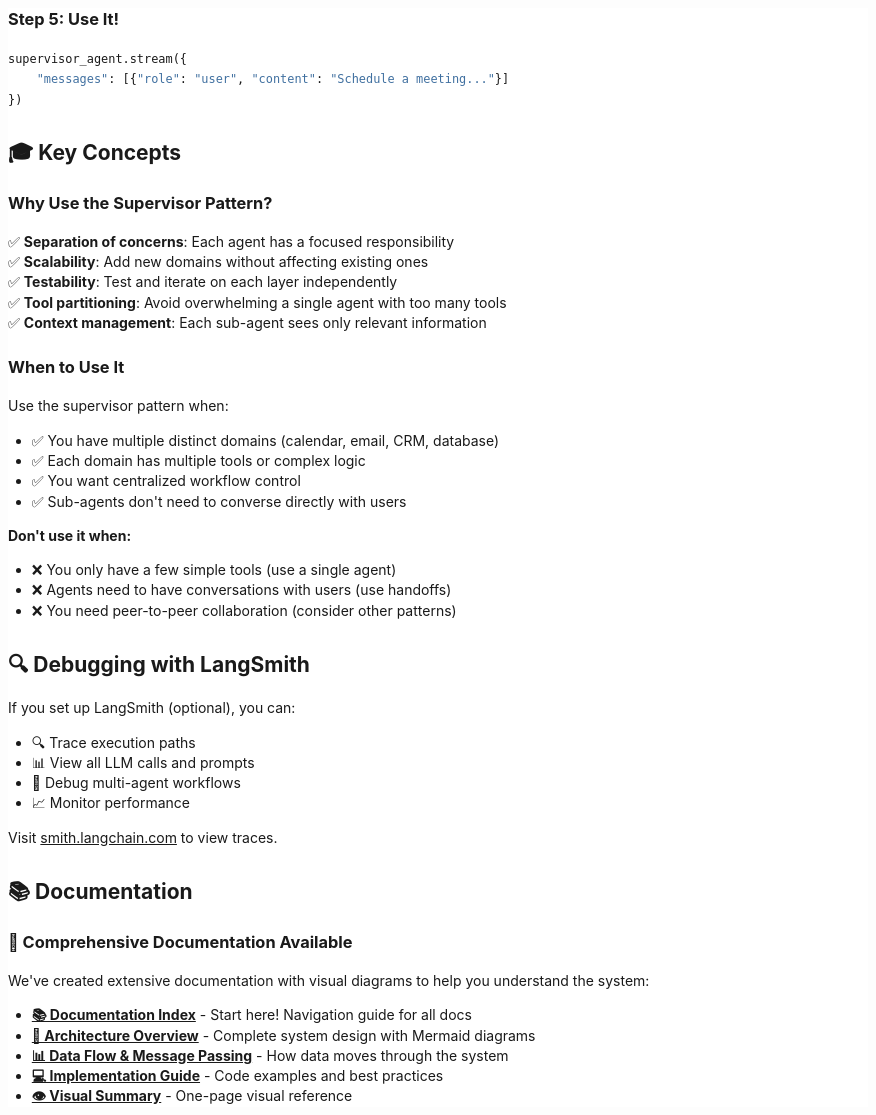 ### Step 5: Use It!

```python
supervisor_agent.stream({
    "messages": [{"role": "user", "content": "Schedule a meeting..."}]
})
```

## 🎓 Key Concepts

### Why Use the Supervisor Pattern?

✅ **Separation of concerns**: Each agent has a focused responsibility  
✅ **Scalability**: Add new domains without affecting existing ones  
✅ **Testability**: Test and iterate on each layer independently  
✅ **Tool partitioning**: Avoid overwhelming a single agent with too many tools  
✅ **Context management**: Each sub-agent sees only relevant information  

### When to Use It

Use the supervisor pattern when:
- ✅ You have multiple distinct domains (calendar, email, CRM, database)
- ✅ Each domain has multiple tools or complex logic
- ✅ You want centralized workflow control
- ✅ Sub-agents don't need to converse directly with users

**Don't use it when:**
- ❌ You only have a few simple tools (use a single agent)
- ❌ Agents need to have conversations with users (use handoffs)
- ❌ You need peer-to-peer collaboration (consider other patterns)

## 🔍 Debugging with LangSmith

If you set up LangSmith (optional), you can:
- 🔍 Trace execution paths
- 📊 View all LLM calls and prompts
- 🐛 Debug multi-agent workflows
- 📈 Monitor performance

Visit [smith.langchain.com](https://smith.langchain.com) to view traces.

## 📚 Documentation

### 📖 Comprehensive Documentation Available

We've created extensive documentation with visual diagrams to help you understand the system:

- **[📚 Documentation Index](./docs/README.md)** - Start here! Navigation guide for all docs
- **[📐 Architecture Overview](./docs/architecture.md)** - Complete system design with Mermaid diagrams
- **[📊 Data Flow & Message Passing](./docs/data-flow.md)** - How data moves through the system
- **[💻 Implementation Guide](./docs/implementation-guide.md)** - Code examples and best practices
- **[👁️ Visual Summary](./docs/visual-summary.md)** - One-page visual reference
